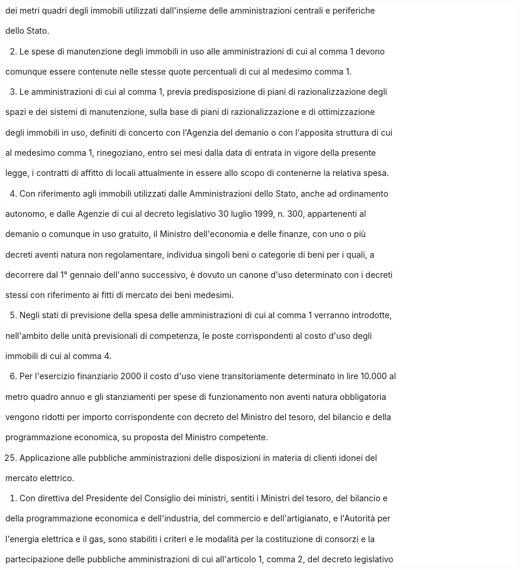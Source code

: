 dei metri quadri degli immobili utilizzati dall'insieme delle amministrazioni centrali e periferiche

dello Stato.

2. Le spese di manutenzione degli immobili in uso alle amministrazioni di cui al comma 1 devono

comunque essere contenute nelle stesse quote percentuali di cui al medesimo comma 1.

3. Le amministrazioni di cui al comma 1, previa predisposizione di piani di razionalizzazione degli

spazi e dei sistemi di manutenzione, sulla base di piani di razionalizzazione e di ottimizzazione

degli immobili in uso, definiti di concerto con l'Agenzia del demanio o con l'apposita struttura di cui

al medesimo comma 1, rinegoziano, entro sei mesi dalla data di entrata in vigore della presente

legge, i contratti di affitto di locali attualmente in essere allo scopo di contenerne la relativa spesa.

4. Con riferimento agli immobili utilizzati dalle Amministrazioni dello Stato, anche ad ordinamento

autonomo, e dalle Agenzie di cui al decreto legislativo 30 luglio 1999, n. 300, appartenenti al

demanio o comunque in uso gratuito, il Ministro dell'economia e delle finanze, con uno o più

decreti aventi natura non regolamentare, individua singoli beni o categorie di beni per i quali, a

decorrere dal 1° gennaio dell'anno successivo, è dovuto un canone d'uso determinato con i decreti

stessi con riferimento ai fitti di mercato dei beni medesimi.

5. Negli stati di previsione della spesa delle amministrazioni di cui al comma 1 verranno introdotte,

nell'ambito delle unità previsionali di competenza, le poste corrispondenti al costo d'uso degli

immobili di cui al comma 4.

6. Per l'esercizio finanziario 2000 il costo d'uso viene transitoriamente determinato in lire 10.000 al

metro quadro annuo e gli stanziamenti per spese di funzionamento non aventi natura obbligatoria

vengono ridotti per importo corrispondente con decreto del Ministro del tesoro, del bilancio e della

programmazione economica, su proposta del Ministro competente.

25. Applicazione alle pubbliche amministrazioni delle disposizioni in materia di clienti idonei del

mercato elettrico.

1. Con direttiva del Presidente del Consiglio dei ministri, sentiti i Ministri del tesoro, del bilancio e

della programmazione economica e dell'industria, del commercio e dell'artigianato, e l'Autorità per

l'energia elettrica e il gas, sono stabiliti i criteri e le modalità per la costituzione di consorzi e la

partecipazione delle pubbliche amministrazioni di cui all'articolo 1, comma 2, del decreto legislativo
